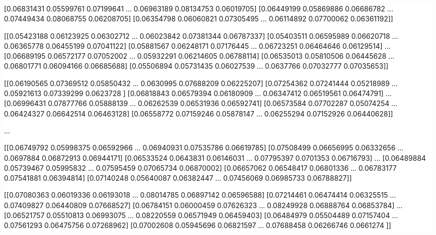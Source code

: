    [0.06831431 0.05599761 0.07199641 ... 0.06963189 0.08134753
    0.06019705]
   [0.06449199 0.05869886 0.06686782 ... 0.07449434 0.08068755
    0.06208705]
   [0.06354798 0.06060821 0.07305495 ... 0.06114892 0.07700062
    0.06361192]]

  [[0.05423188 0.06123925 0.06302712 ... 0.06023842 0.07381344
    0.06787337]
   [0.05403511 0.06595989 0.06620718 ... 0.06365778 0.06455199
    0.07041122]
   [0.05881567 0.06248171 0.07176445 ... 0.06723251 0.06464646
    0.06129514]
   ...
   [0.06689195 0.06572177 0.07052002 ... 0.05932291 0.06214605
    0.06788114]
   [0.06535013 0.05810506 0.06445628 ... 0.06801771 0.06094166
    0.06685688]
   [0.05506894 0.05731435 0.06027539 ... 0.0637766  0.07032777
    0.07035653]]

  [[0.06190565 0.07369512 0.05850432 ... 0.0630995  0.07688209
    0.06225207]
   [0.07254362 0.07241444 0.05218989 ... 0.05921613 0.07339299
    0.0623728 ]
   [0.06818843 0.06579394 0.06180909 ... 0.06347412 0.06519561
    0.06474791]
   ...
   [0.06996431 0.07877766 0.05888139 ... 0.06262539 0.06531936
    0.06592741]
   [0.06573584 0.07702287 0.05074254 ... 0.06424327 0.06642514
    0.06463128]
   [0.06558772 0.07159246 0.05878147 ... 0.06255294 0.07152926
    0.06440628]]

  ...

  [[0.06749792 0.05998375 0.06592966 ... 0.06940931 0.07535786
    0.06619785]
   [0.07508499 0.06656995 0.06332656 ... 0.0697884  0.06872913
    0.06944171]
   [0.06533524 0.0643831  0.06146031 ... 0.07795397 0.0701353
    0.06716793]
   ...
   [0.06489884 0.05739467 0.05995832 ... 0.07595459 0.07065734
    0.06870002]
   [0.06657062 0.06548417 0.06801336 ... 0.06783177 0.07541881
    0.06394814]
   [0.07140248 0.05640087 0.06382447 ... 0.07456069 0.06985733
    0.06788827]]

  [[0.07080363 0.06019336 0.06193018 ... 0.08014785 0.06897142
    0.06596588]
   [0.07214461 0.06474414 0.06325515 ... 0.07409827 0.06440809
    0.07668527]
   [0.06784151 0.06000459 0.07626323 ... 0.08249928 0.06888764
    0.06853784]
   ...
   [0.06521757 0.05510813 0.06993075 ... 0.08220559 0.06571949
    0.06459403]
   [0.06484979 0.05504489 0.07157404 ... 0.07561293 0.06475756
    0.07268962]
   [0.07002608 0.05945696 0.06821597 ... 0.07688458 0.06266746
    0.0661274 ]]
